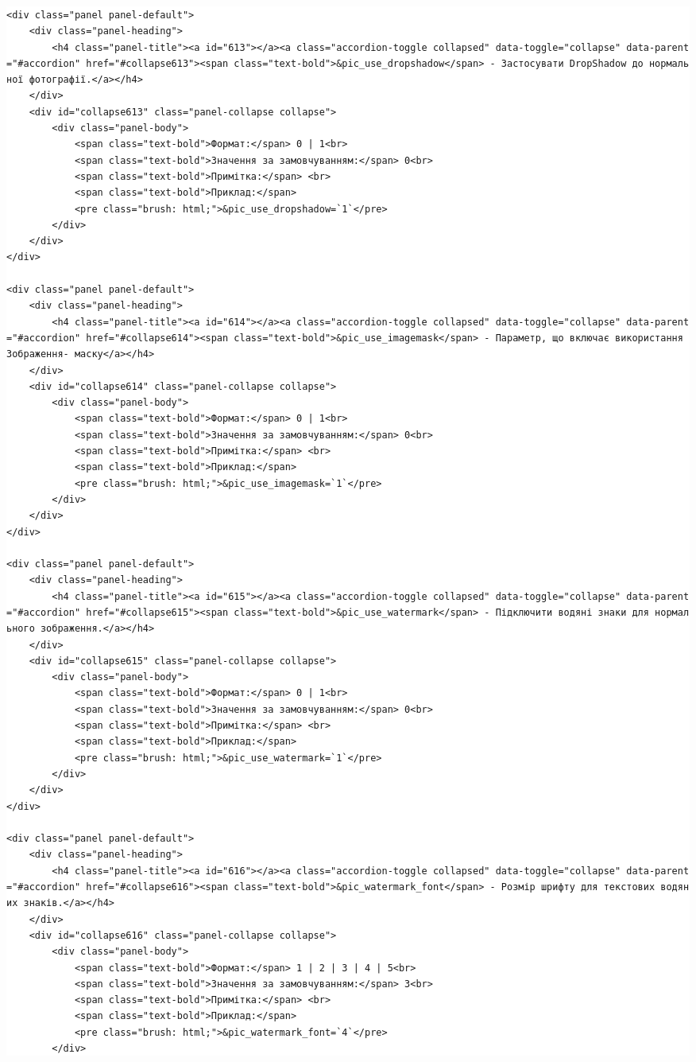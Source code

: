 	<div class="panel panel-default">
		<div class="panel-heading">
			<h4 class="panel-title"><a id="613"></a><a class="accordion-toggle collapsed" data-toggle="collapse" data-parent="#accordion" href="#collapse613"><span class="text-bold">&pic_use_dropshadow</span> - Застосувати DropShadow до нормальної фотографії.</a></h4>
		</div>
		<div id="collapse613" class="panel-collapse collapse">
			<div class="panel-body">
				<span class="text-bold">Формат:</span> 0 | 1<br>
				<span class="text-bold">Значення за замовчуванням:</span> 0<br>
				<span class="text-bold">Примітка:</span> <br>
				<span class="text-bold">Приклад:</span>
				<pre class="brush: html;">&pic_use_dropshadow=`1`</pre>
			</div>
		</div>
	</div>
	
	<div class="panel panel-default">
		<div class="panel-heading">
			<h4 class="panel-title"><a id="614"></a><a class="accordion-toggle collapsed" data-toggle="collapse" data-parent="#accordion" href="#collapse614"><span class="text-bold">&pic_use_imagemask</span> - Параметр, що включає використання Зображення- маску</a></h4>
		</div>
		<div id="collapse614" class="panel-collapse collapse">
			<div class="panel-body">
				<span class="text-bold">Формат:</span> 0 | 1<br>
				<span class="text-bold">Значення за замовчуванням:</span> 0<br>
				<span class="text-bold">Примітка:</span> <br>
				<span class="text-bold">Приклад:</span>
				<pre class="brush: html;">&pic_use_imagemask=`1`</pre>
			</div>
		</div>
	</div>
	
	<div class="panel panel-default">
		<div class="panel-heading">
			<h4 class="panel-title"><a id="615"></a><a class="accordion-toggle collapsed" data-toggle="collapse" data-parent="#accordion" href="#collapse615"><span class="text-bold">&pic_use_watermark</span> - Підключити водяні знаки для нормального зображення.</a></h4>
		</div>
		<div id="collapse615" class="panel-collapse collapse">
			<div class="panel-body">
				<span class="text-bold">Формат:</span> 0 | 1<br>
				<span class="text-bold">Значення за замовчуванням:</span> 0<br>
				<span class="text-bold">Примітка:</span> <br>
				<span class="text-bold">Приклад:</span>
				<pre class="brush: html;">&pic_use_watermark=`1`</pre>
			</div>
		</div>
	</div>
	
	<div class="panel panel-default">
		<div class="panel-heading">
			<h4 class="panel-title"><a id="616"></a><a class="accordion-toggle collapsed" data-toggle="collapse" data-parent="#accordion" href="#collapse616"><span class="text-bold">&pic_watermark_font</span> - Розмір шрифту для текстових водяних знаків.</a></h4>
		</div>
		<div id="collapse616" class="panel-collapse collapse">
			<div class="panel-body">
				<span class="text-bold">Формат:</span> 1 | 2 | 3 | 4 | 5<br>
				<span class="text-bold">Значення за замовчуванням:</span> 3<br>
				<span class="text-bold">Примітка:</span> <br>
				<span class="text-bold">Приклад:</span>
				<pre class="brush: html;">&pic_watermark_font=`4`</pre>
			</div>